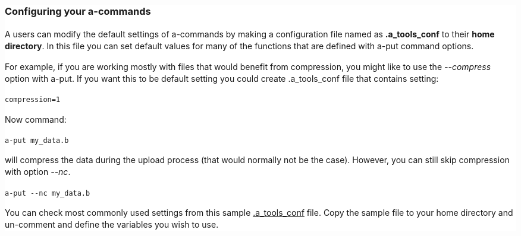 
### Configuring your a-commands

A users can modify the default settings of a-commands by making a configuration file named as **.a_tools_conf** to their **home directory**.  In this file you can set default values for many of the functions that are defined with a-put command options.

For example, if you are working mostly with files that would benefit from compression, you might like to use the _--compress_ option with a-put. If you want this to be default setting you could create .a_tools_conf file
that contains setting:

```text
compression=1
```
Now command:
```text
a-put my_data.b
```
will compress the data during the upload process (that would normally not be the case). However, you can still skip compression with option _--nc_.

```text
a-put --nc my_data.b
```
 
You can check most commonly used settings from this sample [.a_tools_conf](https://github.com/CSCfi/allas-cli-utils/edit/master/.a_tools_conf) file. Copy the sample file to your home directory and un-comment and define the variables you wish to use.


